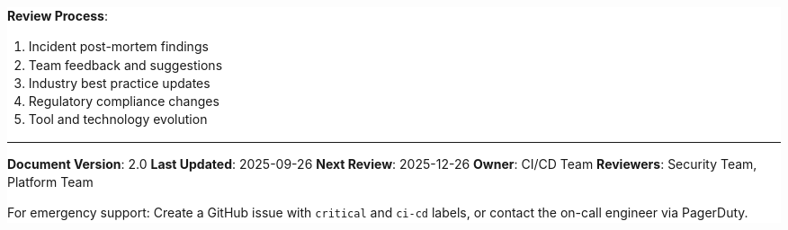 **Review Process**:
1. Incident post-mortem findings
2. Team feedback and suggestions
3. Industry best practice updates
4. Regulatory compliance changes
5. Tool and technology evolution

---

**Document Version**: 2.0
**Last Updated**: 2025-09-26
**Next Review**: 2025-12-26
**Owner**: CI/CD Team
**Reviewers**: Security Team, Platform Team

For emergency support: Create a GitHub issue with `critical` and `ci-cd` labels, or contact the on-call engineer via PagerDuty.